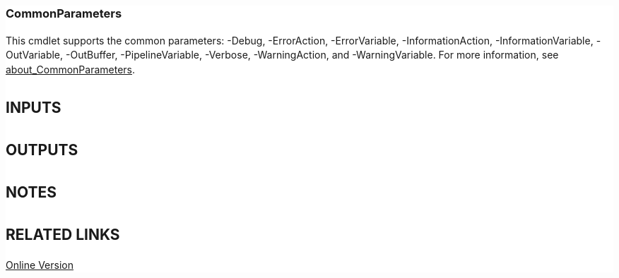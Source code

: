 ### CommonParameters
This cmdlet supports the common parameters: -Debug, -ErrorAction, -ErrorVariable, -InformationAction, -InformationVariable, -OutVariable, -OutBuffer, -PipelineVariable, -Verbose, -WarningAction, and -WarningVariable. For more information, see [about_CommonParameters](https://go.microsoft.com/fwlink/p/?LinkID=113216).

## INPUTS

###  

## OUTPUTS

###  

## NOTES

## RELATED LINKS

[Online Version](https://docs.microsoft.com/powershell/module/exchange/encryption-and-certificates/New-OMEConfiguration)
